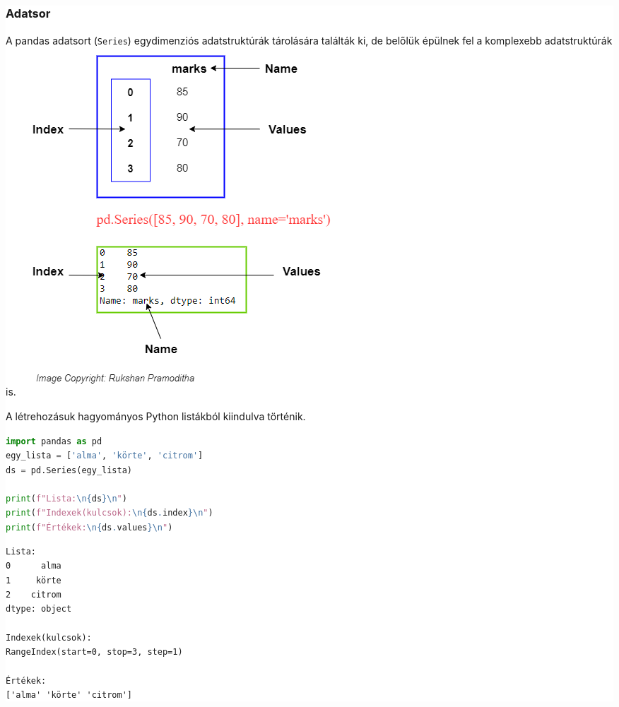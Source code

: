 ### Adatsor
A pandas adatsort (`Series`) egydimenziós adatstruktúrák tárolására találták ki, de belőlük épülnek fel a komplexebb adatstruktúrák is.
![pandas_dataseries.png](pandas_dataseries.png)

A létrehozásuk hagyományos Python listákból kiindulva történik.
```python
import pandas as pd
egy_lista = ['alma', 'körte', 'citrom']
ds = pd.Series(egy_lista)

print(f"Lista:\n{ds}\n")
print(f"Indexek(kulcsok):\n{ds.index}\n")
print(f"Értékek:\n{ds.values}\n")
```
```
Lista:
0      alma
1     körte
2    citrom
dtype: object

Indexek(kulcsok):
RangeIndex(start=0, stop=3, step=1)

Értékek:
['alma' 'körte' 'citrom']
```

